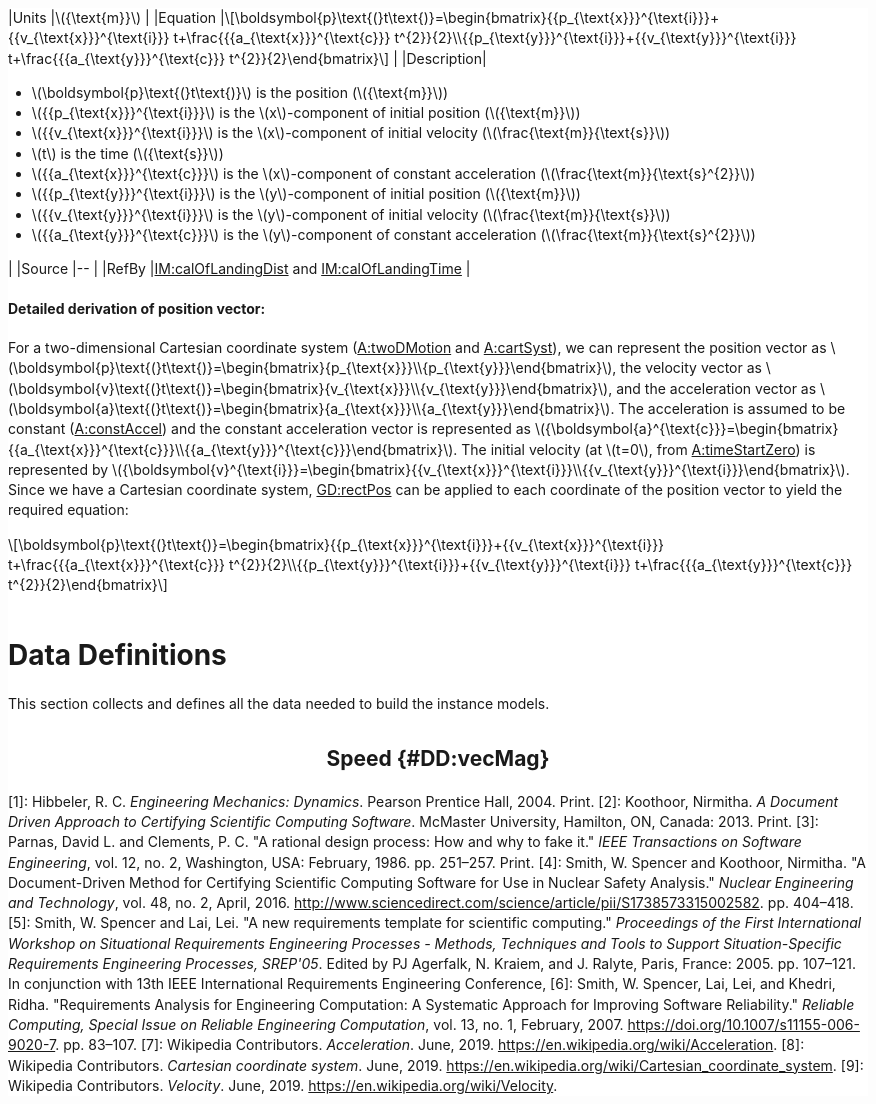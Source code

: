 |Units      |\\({\text{m}}\\)                                                                                                                                                                                                                                                                                                                                                                                                                                                                                                                                                                                                                                                                                                                                                                                                                                                                   |
|Equation   |\\[\boldsymbol{p}\text{(}t\text{)}=\begin{bmatrix}{{p_{\text{x}}}^{\text{i}}}+{{v_{\text{x}}}^{\text{i}}} t+\frac{{{a_{\text{x}}}^{\text{c}}} t^{2}}{2}\\\\{{p_{\text{y}}}^{\text{i}}}+{{v_{\text{y}}}^{\text{i}}} t+\frac{{{a_{\text{y}}}^{\text{c}}} t^{2}}{2}\end{bmatrix}\\]                                                                                                                                                                                                                                                                                                                                                                                                                                                                                                                                                                                                   |
|Description|<ul><li>\\(\boldsymbol{p}\text{(}t\text{)}\\) is the position (\\({\text{m}}\\))</li><li>\\({{p_{\text{x}}}^{\text{i}}}\\) is the \\(x\\)-component of initial position (\\({\text{m}}\\))</li><li>\\({{v_{\text{x}}}^{\text{i}}}\\) is the \\(x\\)-component of initial velocity (\\(\frac{\text{m}}{\text{s}}\\))</li><li>\\(t\\) is the time (\\({\text{s}}\\))</li><li>\\({{a_{\text{x}}}^{\text{c}}}\\) is the \\(x\\)-component of constant acceleration (\\(\frac{\text{m}}{\text{s}^{2}}\\))</li><li>\\({{p_{\text{y}}}^{\text{i}}}\\) is the \\(y\\)-component of initial position (\\({\text{m}}\\))</li><li>\\({{v_{\text{y}}}^{\text{i}}}\\) is the \\(y\\)-component of initial velocity (\\(\frac{\text{m}}{\text{s}}\\))</li><li>\\({{a_{\text{y}}}^{\text{c}}}\\) is the \\(y\\)-component of constant acceleration (\\(\frac{\text{m}}{\text{s}^{2}}\\))</li></ul>|
|Source     |--                                                                                                                                                                                                                                                                                                                                                                                                                                                                                                                                                                                                                                                                                                                                                                                                                                                                                 |
|RefBy      |[IM:calOfLandingDist](#IM:calOfLandingDist) and [IM:calOfLandingTime](#IM:calOfLandingTime)                                                                                                                                                                                                                                                                                                                                                                                                                                                                                                                                                                                                                                                                                                                                                                                        |

#### Detailed derivation of position vector:

For a two-dimensional Cartesian coordinate system ([A:twoDMotion](#twoDMotion) and [A:cartSyst](#cartSyst)), we can represent the position vector as \\(\boldsymbol{p}\text{(}t\text{)}=\begin{bmatrix}{p_{\text{x}}}\\\\{p_{\text{y}}}\end{bmatrix}\\), the velocity vector as \\(\boldsymbol{v}\text{(}t\text{)}=\begin{bmatrix}{v_{\text{x}}}\\\\{v_{\text{y}}}\end{bmatrix}\\), and the acceleration vector as \\(\boldsymbol{a}\text{(}t\text{)}=\begin{bmatrix}{a_{\text{x}}}\\\\{a_{\text{y}}}\end{bmatrix}\\). The acceleration is assumed to be constant ([A:constAccel](#constAccel)) and the constant acceleration vector is represented as \\({\boldsymbol{a}^{\text{c}}}=\begin{bmatrix}{{a_{\text{x}}}^{\text{c}}}\\\\{{a_{\text{y}}}^{\text{c}}}\end{bmatrix}\\). The initial velocity (at \\(t=0\\), from [A:timeStartZero](#timeStartZero)) is represented by \\({\boldsymbol{v}^{\text{i}}}=\begin{bmatrix}{{v_{\text{x}}}^{\text{i}}}\\\\{{v_{\text{y}}}^{\text{i}}}\end{bmatrix}\\). Since we have a Cartesian coordinate system, [GD:rectPos](#GD:rectPos) can be applied to each coordinate of the position vector to yield the required equation:

\\[\boldsymbol{p}\text{(}t\text{)}=\begin{bmatrix}{{p_{\text{x}}}^{\text{i}}}+{{v_{\text{x}}}^{\text{i}}} t+\frac{{{a_{\text{x}}}^{\text{c}}} t^{2}}{2}\\\\{{p_{\text{y}}}^{\text{i}}}+{{v_{\text{y}}}^{\text{i}}} t+\frac{{{a_{\text{y}}}^{\text{c}}} t^{2}}{2}\end{bmatrix}\\]

# Data Definitions

This section collects and defines all the data needed to build the instance models.

<div align="center">

## Speed {#DD:vecMag}

</div>


[1]: Hibbeler, R. C. <em>Engineering Mechanics: Dynamics</em>. Pearson Prentice Hall, 2004. Print.
[2]: Koothoor, Nirmitha. <em>A Document Driven Approach to Certifying Scientific Computing Software</em>. McMaster University, Hamilton, ON, Canada: 2013. Print.
[3]: Parnas, David L. and Clements, P. C. "A rational design process: How and why to fake it." <em>IEEE Transactions on Software Engineering</em>, vol. 12, no. 2, Washington, USA: February, 1986. pp. 251&ndash;257. Print.
[4]: Smith, W. Spencer and Koothoor, Nirmitha. "A Document-Driven Method for Certifying Scientific Computing Software for Use in Nuclear Safety Analysis." <em> Nuclear Engineering and Technology</em>, vol. 48, no. 2, April, 2016. <a href="http://www.sciencedirect.com/science/article/pii/S1738573315002582">http://www.sciencedirect.com/science/article/pii/S1738573315002582</a>. pp. 404&ndash;418.
[5]: Smith, W. Spencer and Lai, Lei. "A new requirements template for scientific computing." <em>Proceedings of the First International Workshop on Situational Requirements Engineering Processes - Methods, Techniques and Tools to Support Situation-Specific Requirements Engineering Processes, SREP'05</em>. Edited by PJ Agerfalk, N. Kraiem, and J. Ralyte, Paris, France: 2005. pp. 107&ndash;121. In conjunction with 13th IEEE International Requirements Engineering Conference,
[6]: Smith, W. Spencer, Lai, Lei, and Khedri, Ridha. "Requirements Analysis for Engineering Computation: A Systematic Approach for Improving Software Reliability." <em>Reliable Computing, Special Issue on Reliable Engineering Computation</em>, vol. 13, no. 1, February, 2007. <a href="https://doi.org/10.1007/s11155-006-9020-7">https://doi.org/10.1007/s11155-006-9020-7</a>. pp. 83&ndash;107.
[7]: Wikipedia Contributors. <em>Acceleration</em>. June, 2019. <a href="https://en.wikipedia.org/wiki/Acceleration">https://en.wikipedia.org/wiki/Acceleration</a>.
[8]: Wikipedia Contributors. <em>Cartesian coordinate system</em>. June, 2019. <a href="https://en.wikipedia.org/wiki/Cartesian_coordinate_system">https://en.wikipedia.org/wiki/Cartesian_coordinate_system</a>.
[9]: Wikipedia Contributors. <em>Velocity</em>. June, 2019. <a href="https://en.wikipedia.org/wiki/Velocity">https://en.wikipedia.org/wiki/Velocity</a>.